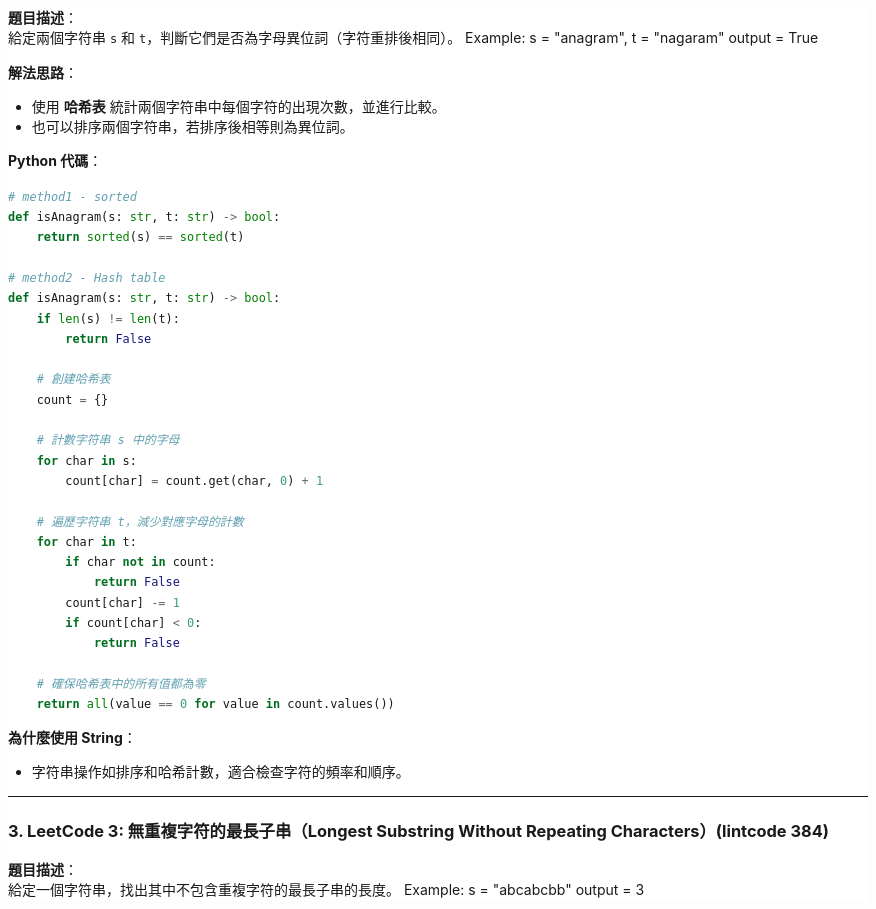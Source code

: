 **題目描述**：  
給定兩個字符串 `s` 和 `t`，判斷它們是否為字母異位詞（字符重排後相同）。
Example:
s = "anagram", t = "nagaram"
output = True

**解法思路**：

- 使用 **哈希表** 統計兩個字符串中每個字符的出現次數，並進行比較。
- 也可以排序兩個字符串，若排序後相等則為異位詞。

**Python 代碼**：
```python
# method1 - sorted
def isAnagram(s: str, t: str) -> bool:
    return sorted(s) == sorted(t)

# method2 - Hash table
def isAnagram(s: str, t: str) -> bool:
    if len(s) != len(t):
        return False
    
    # 創建哈希表
    count = {}
    
    # 計數字符串 s 中的字母
    for char in s:
        count[char] = count.get(char, 0) + 1
    
    # 遍歷字符串 t，減少對應字母的計數
    for char in t:
        if char not in count:
            return False
        count[char] -= 1
        if count[char] < 0:
            return False
    
    # 確保哈希表中的所有值都為零
    return all(value == 0 for value in count.values())

```

**為什麼使用 String**：

- 字符串操作如排序和哈希計數，適合檢查字符的頻率和順序。

---

### **3. LeetCode 3: 無重複字符的最長子串（Longest Substring Without Repeating Characters）**(lintcode 384)

**題目描述**：  
給定一個字符串，找出其中不包含重複字符的最長子串的長度。
Example:
s = "abcabcbb"
output = 3
